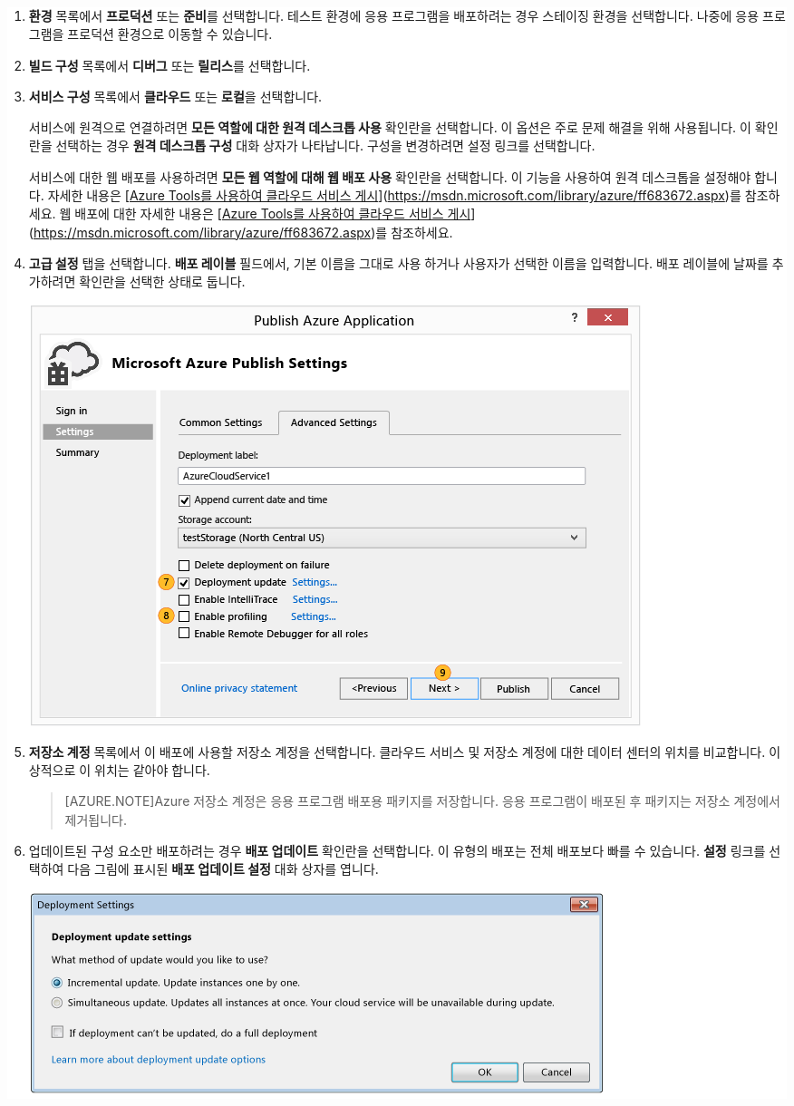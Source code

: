 1. **환경** 목록에서 **프로덕션** 또는 **준비**를 선택합니다. 테스트 환경에 응용 프로그램을 배포하려는 경우 스테이징 환경을 선택합니다. 나중에 응용 프로그램을 프로덕션 환경으로 이동할 수 있습니다.

1. **빌드 구성** 목록에서 **디버그** 또는 **릴리스**를 선택합니다.

1. **서비스 구성** 목록에서 **클라우드** 또는 **로컬**을 선택합니다.

    서비스에 원격으로 연결하려면 **모든 역할에 대한 원격 데스크톱 사용** 확인란을 선택합니다. 이 옵션은 주로 문제 해결을 위해 사용됩니다. 이 확인란을 선택하는 경우 **원격 데스크톱 구성** 대화 상자가 나타납니다. 구성을 변경하려면 설정 링크를 선택합니다.

    서비스에 대한 웹 배포를 사용하려면 **모든 웹 역할에 대해 웹 배포 사용** 확인란을 선택합니다. 이 기능을 사용하여 원격 데스크톱을 설정해야 합니다. 자세한 내용은 [[Azure Tools를 사용하여 클라우드 서비스 게시](https://msdn.microsoft.com/library/azure/ff683672.aspx)](https://msdn.microsoft.com/library/azure/ff683672.aspx)를 참조하세요. 웹 배포에 대한 자세한 내용은 [[Azure Tools를 사용하여 클라우드 서비스 게시](https://msdn.microsoft.com/library/azure/ff683672.aspx)](https://msdn.microsoft.com/library/azure/ff683672.aspx)를 참조하세요.

1. **고급 설정** 탭을 선택합니다. **배포 레이블** 필드에서, 기본 이름을 그대로 사용 하거나 사용자가 선택한 이름을 입력합니다. 배포 레이블에 날짜를 추가하려면 확인란을 선택한 상태로 둡니다.

    ![게시 마법사의 세 번째 화면](./media/vs-azure-tools-publish-azure-application-wizard/IC749014.png)

1. **저장소 계정** 목록에서 이 배포에 사용할 저장소 계정을 선택합니다. 클라우드 서비스 및 저장소 계정에 대한 데이터 센터의 위치를 비교합니다. 이상적으로 이 위치는 같아야 합니다.

    >[AZURE.NOTE]Azure 저장소 계정은 응용 프로그램 배포용 패키지를 저장합니다. 응용 프로그램이 배포된 후 패키지는 저장소 계정에서 제거됩니다.

1. 업데이트된 구성 요소만 배포하려는 경우 **배포 업데이트** 확인란을 선택합니다. 이 유형의 배포는 전체 배포보다 빠를 수 있습니다. **설정** 링크를 선택하여 다음 그림에 표시된 **배포 업데이트 설정** 대화 상자를 엽니다.

    ![배포 설정](./media/vs-azure-tools-publish-azure-application-wizard/IC617060.png)
